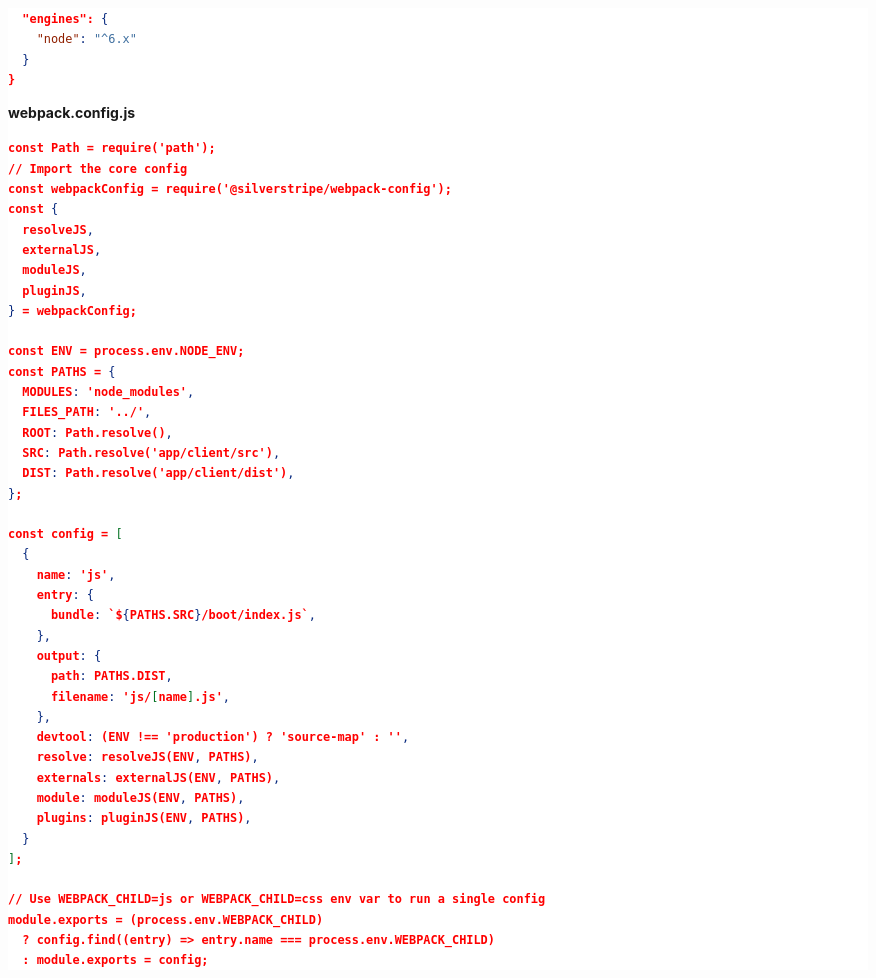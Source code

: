 ```json
  "engines": {
    "node": "^6.x"
  }
}
```

**webpack.config.js**

```json
const Path = require('path');
// Import the core config
const webpackConfig = require('@silverstripe/webpack-config');
const {
  resolveJS,
  externalJS,
  moduleJS,
  pluginJS,
} = webpackConfig;

const ENV = process.env.NODE_ENV;
const PATHS = {
  MODULES: 'node_modules',
  FILES_PATH: '../',
  ROOT: Path.resolve(),
  SRC: Path.resolve('app/client/src'),
  DIST: Path.resolve('app/client/dist'),
};

const config = [
  {
    name: 'js',
    entry: {
      bundle: `${PATHS.SRC}/boot/index.js`,
    },
    output: {
      path: PATHS.DIST,
      filename: 'js/[name].js',
    },
    devtool: (ENV !== 'production') ? 'source-map' : '',
    resolve: resolveJS(ENV, PATHS),
    externals: externalJS(ENV, PATHS),
    module: moduleJS(ENV, PATHS),
    plugins: pluginJS(ENV, PATHS),
  }
];

// Use WEBPACK_CHILD=js or WEBPACK_CHILD=css env var to run a single config
module.exports = (process.env.WEBPACK_CHILD)
  ? config.find((entry) => entry.name === process.env.WEBPACK_CHILD)
  : module.exports = config;
```
